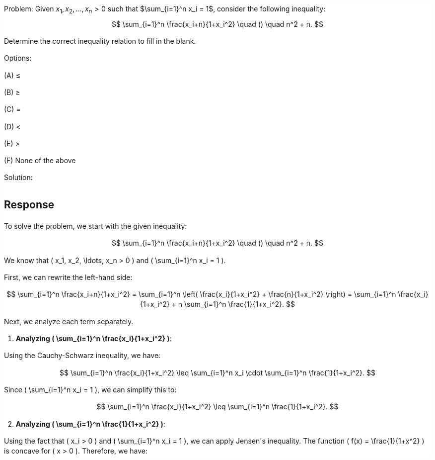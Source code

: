 
Problem: Given $x_1, x_2, \ldots, x_n > 0$ such that $\sum_{i=1}^n x_i = 1$, consider the following inequality:
$$
\sum_{i=1}^n \frac{x_i+n}{1+x_i^2} \quad () \quad n^2 + n.
$$

Determine the correct inequality relation to fill in the blank.

Options:

(A) $\leq$ 

(B) $\geq$

(C) $=$ 

(D) $<$

(E) $>$

(F) None of the above

Solution:

## Response

To solve the problem, we start with the given inequality:

$$
\sum_{i=1}^n \frac{x_i+n}{1+x_i^2} \quad () \quad n^2 + n.
$$

We know that \( x_1, x_2, \ldots, x_n > 0 \) and \( \sum_{i=1}^n x_i = 1 \).

First, we can rewrite the left-hand side:

$$
\sum_{i=1}^n \frac{x_i+n}{1+x_i^2} = \sum_{i=1}^n \left( \frac{x_i}{1+x_i^2} + \frac{n}{1+x_i^2} \right) = \sum_{i=1}^n \frac{x_i}{1+x_i^2} + n \sum_{i=1}^n \frac{1}{1+x_i^2}.
$$

Next, we analyze each term separately.

1. **Analyzing \( \sum_{i=1}^n \frac{x_i}{1+x_i^2} \)**:

Using the Cauchy-Schwarz inequality, we have:

$$
\sum_{i=1}^n \frac{x_i}{1+x_i^2} \leq \sum_{i=1}^n x_i \cdot \sum_{i=1}^n \frac{1}{1+x_i^2}.
$$

Since \( \sum_{i=1}^n x_i = 1 \), we can simplify this to:

$$
\sum_{i=1}^n \frac{x_i}{1+x_i^2} \leq \sum_{i=1}^n \frac{1}{1+x_i^2}.
$$

2. **Analyzing \( \sum_{i=1}^n \frac{1}{1+x_i^2} \)**:

Using the fact that \( x_i > 0 \) and \( \sum_{i=1}^n x_i = 1 \), we can apply Jensen's inequality. The function \( f(x) = \frac{1}{1+x^2} \) is concave for \( x > 0 \). Therefore, we have:
